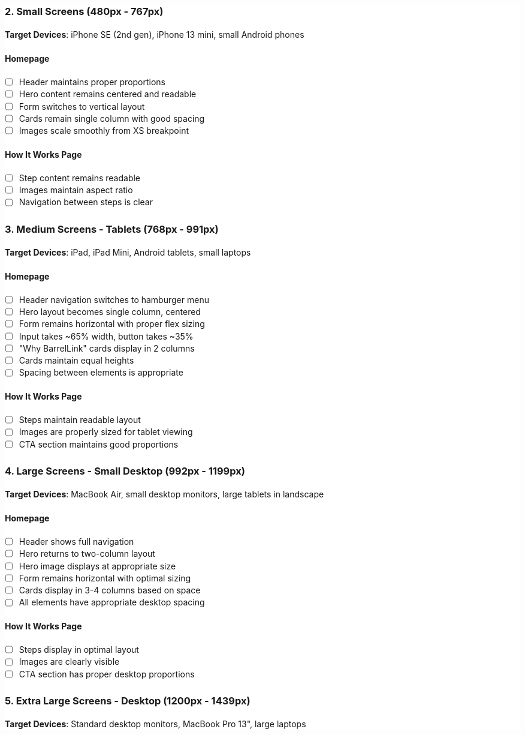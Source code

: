 ### 2. Small Screens (480px - 767px)
**Target Devices**: iPhone SE (2nd gen), iPhone 13 mini, small Android phones

#### Homepage
- [ ] Header maintains proper proportions
- [ ] Hero content remains centered and readable
- [ ] Form switches to vertical layout
- [ ] Cards remain single column with good spacing
- [ ] Images scale smoothly from XS breakpoint

#### How It Works Page
- [ ] Step content remains readable
- [ ] Images maintain aspect ratio
- [ ] Navigation between steps is clear

### 3. Medium Screens - Tablets (768px - 991px)
**Target Devices**: iPad, iPad Mini, Android tablets, small laptops

#### Homepage
- [ ] Header navigation switches to hamburger menu
- [ ] Hero layout becomes single column, centered
- [ ] Form remains horizontal with proper flex sizing
- [ ] Input takes ~65% width, button takes ~35%
- [ ] "Why BarrelLink" cards display in 2 columns
- [ ] Cards maintain equal heights
- [ ] Spacing between elements is appropriate

#### How It Works Page
- [ ] Steps maintain readable layout
- [ ] Images are properly sized for tablet viewing
- [ ] CTA section maintains good proportions

### 4. Large Screens - Small Desktop (992px - 1199px)
**Target Devices**: MacBook Air, small desktop monitors, large tablets in landscape

#### Homepage
- [ ] Header shows full navigation
- [ ] Hero returns to two-column layout
- [ ] Hero image displays at appropriate size
- [ ] Form remains horizontal with optimal sizing
- [ ] Cards display in 3-4 columns based on space
- [ ] All elements have appropriate desktop spacing

#### How It Works Page
- [ ] Steps display in optimal layout
- [ ] Images are clearly visible
- [ ] CTA section has proper desktop proportions

### 5. Extra Large Screens - Desktop (1200px - 1439px)
**Target Devices**: Standard desktop monitors, MacBook Pro 13", large laptops
